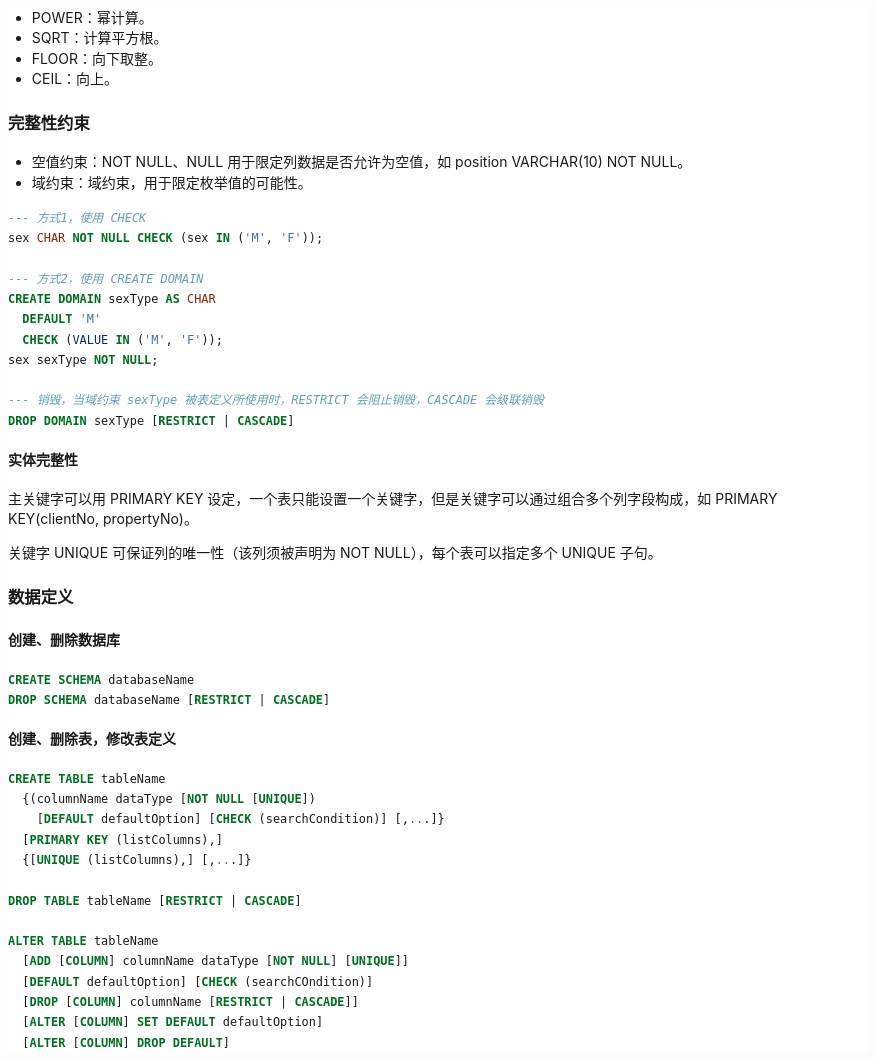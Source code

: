 * POWER：幂计算。
* SQRT：计算平方根。
* FLOOR：向下取整。
* CEIL：向上。

### 完整性约束

* 空值约束：NOT NULL、NULL 用于限定列数据是否允许为空值，如 position VARCHAR(10) NOT NULL。
* 域约束：域约束，用于限定枚举值的可能性。

```sql
--- 方式1，使用 CHECK
sex CHAR NOT NULL CHECK (sex IN ('M', 'F'));

--- 方式2，使用 CREATE DOMAIN
CREATE DOMAIN sexType AS CHAR
  DEFAULT 'M'
  CHECK (VALUE IN ('M', 'F'));
sex sexType NOT NULL;

--- 销毁，当域约束 sexType 被表定义所使用时，RESTRICT 会阻止销毁，CASCADE 会级联销毁
DROP DOMAIN sexType [RESTRICT | CASCADE]
```

#### 实体完整性

主关键字可以用 PRIMARY KEY 设定，一个表只能设置一个关键字，但是关键字可以通过组合多个列字段构成，如 PRIMARY KEY(clientNo, propertyNo)。

关键字 UNIQUE 可保证列的唯一性（该列须被声明为 NOT NULL），每个表可以指定多个 UNIQUE 子句。

### 数据定义

#### 创建、删除数据库

```sql
CREATE SCHEMA databaseName
DROP SCHEMA databaseName [RESTRICT | CASCADE]
```

#### 创建、删除表，修改表定义

```sql
CREATE TABLE tableName
  {(columnName dataType [NOT NULL [UNIQUE])
    [DEFAULT defaultOption] [CHECK (searchCondition)] [,...]}
  [PRIMARY KEY (listColumns),]
  {[UNIQUE (listColumns),] [,...]}

DROP TABLE tableName [RESTRICT | CASCADE]

ALTER TABLE tableName
  [ADD [COLUMN] columnName dataType [NOT NULL] [UNIQUE]]
  [DEFAULT defaultOption] [CHECK (searchCOndition)]
  [DROP [COLUMN] columnName [RESTRICT | CASCADE]]
  [ALTER [COLUMN] SET DEFAULT defaultOption]
  [ALTER [COLUMN] DROP DEFAULT]
```
